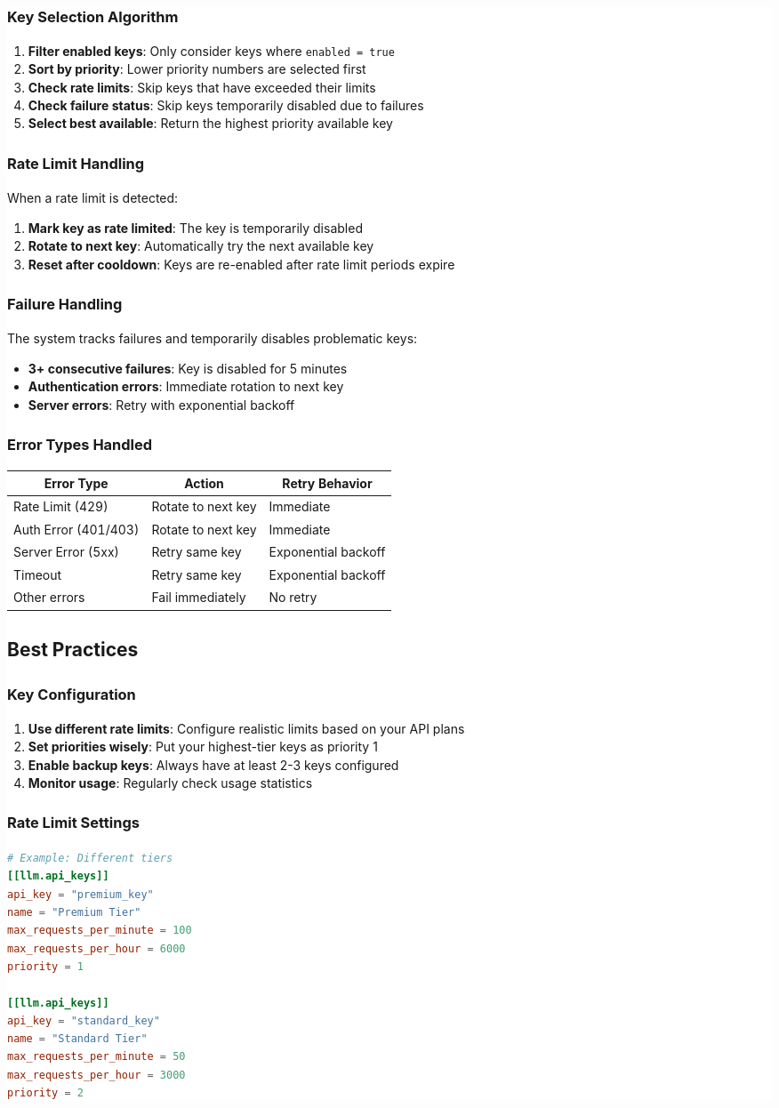 ### Key Selection Algorithm

1. **Filter enabled keys**: Only consider keys where `enabled = true`
2. **Sort by priority**: Lower priority numbers are selected first
3. **Check rate limits**: Skip keys that have exceeded their limits
4. **Check failure status**: Skip keys temporarily disabled due to failures
5. **Select best available**: Return the highest priority available key

### Rate Limit Handling

When a rate limit is detected:

1. **Mark key as rate limited**: The key is temporarily disabled
2. **Rotate to next key**: Automatically try the next available key
3. **Reset after cooldown**: Keys are re-enabled after rate limit periods expire

### Failure Handling

The system tracks failures and temporarily disables problematic keys:

- **3+ consecutive failures**: Key is disabled for 5 minutes
- **Authentication errors**: Immediate rotation to next key
- **Server errors**: Retry with exponential backoff

### Error Types Handled

| Error Type | Action | Retry Behavior |
|------------|--------|----------------|
| Rate Limit (429) | Rotate to next key | Immediate |
| Auth Error (401/403) | Rotate to next key | Immediate |
| Server Error (5xx) | Retry same key | Exponential backoff |
| Timeout | Retry same key | Exponential backoff |
| Other errors | Fail immediately | No retry |

## Best Practices

### Key Configuration

1. **Use different rate limits**: Configure realistic limits based on your API plans
2. **Set priorities wisely**: Put your highest-tier keys as priority 1
3. **Enable backup keys**: Always have at least 2-3 keys configured
4. **Monitor usage**: Regularly check usage statistics

### Rate Limit Settings

```toml
# Example: Different tiers
[[llm.api_keys]]
api_key = "premium_key"
name = "Premium Tier"
max_requests_per_minute = 100
max_requests_per_hour = 6000
priority = 1

[[llm.api_keys]]
api_key = "standard_key"
name = "Standard Tier"
max_requests_per_minute = 50
max_requests_per_hour = 3000
priority = 2

```